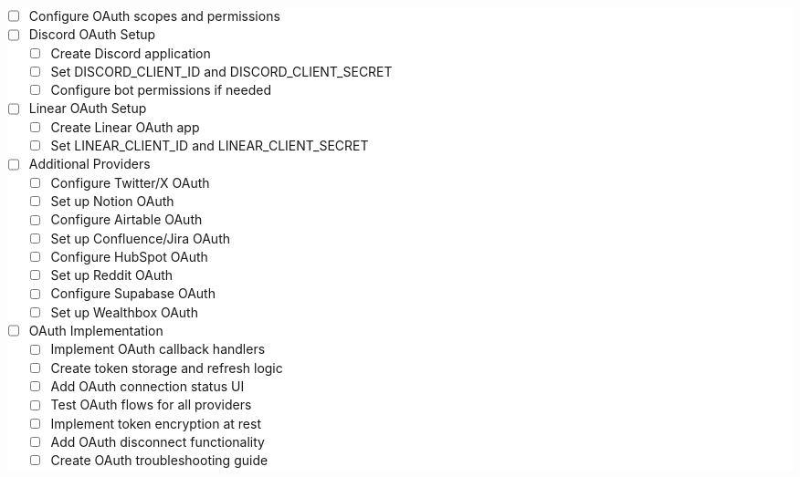   - [ ] Configure OAuth scopes and permissions
- [ ] Discord OAuth Setup
  - [ ] Create Discord application
  - [ ] Set DISCORD_CLIENT_ID and DISCORD_CLIENT_SECRET
  - [ ] Configure bot permissions if needed
- [ ] Linear OAuth Setup
  - [ ] Create Linear OAuth app
  - [ ] Set LINEAR_CLIENT_ID and LINEAR_CLIENT_SECRET
- [ ] Additional Providers
  - [ ] Configure Twitter/X OAuth
  - [ ] Set up Notion OAuth
  - [ ] Configure Airtable OAuth
  - [ ] Set up Confluence/Jira OAuth
  - [ ] Configure HubSpot OAuth
  - [ ] Set up Reddit OAuth
  - [ ] Configure Supabase OAuth
  - [ ] Set up Wealthbox OAuth
- [ ] OAuth Implementation
  - [ ] Implement OAuth callback handlers
  - [ ] Create token storage and refresh logic
  - [ ] Add OAuth connection status UI
  - [ ] Test OAuth flows for all providers
  - [ ] Implement token encryption at rest
  - [ ] Add OAuth disconnect functionality
  - [ ] Create OAuth troubleshooting guide